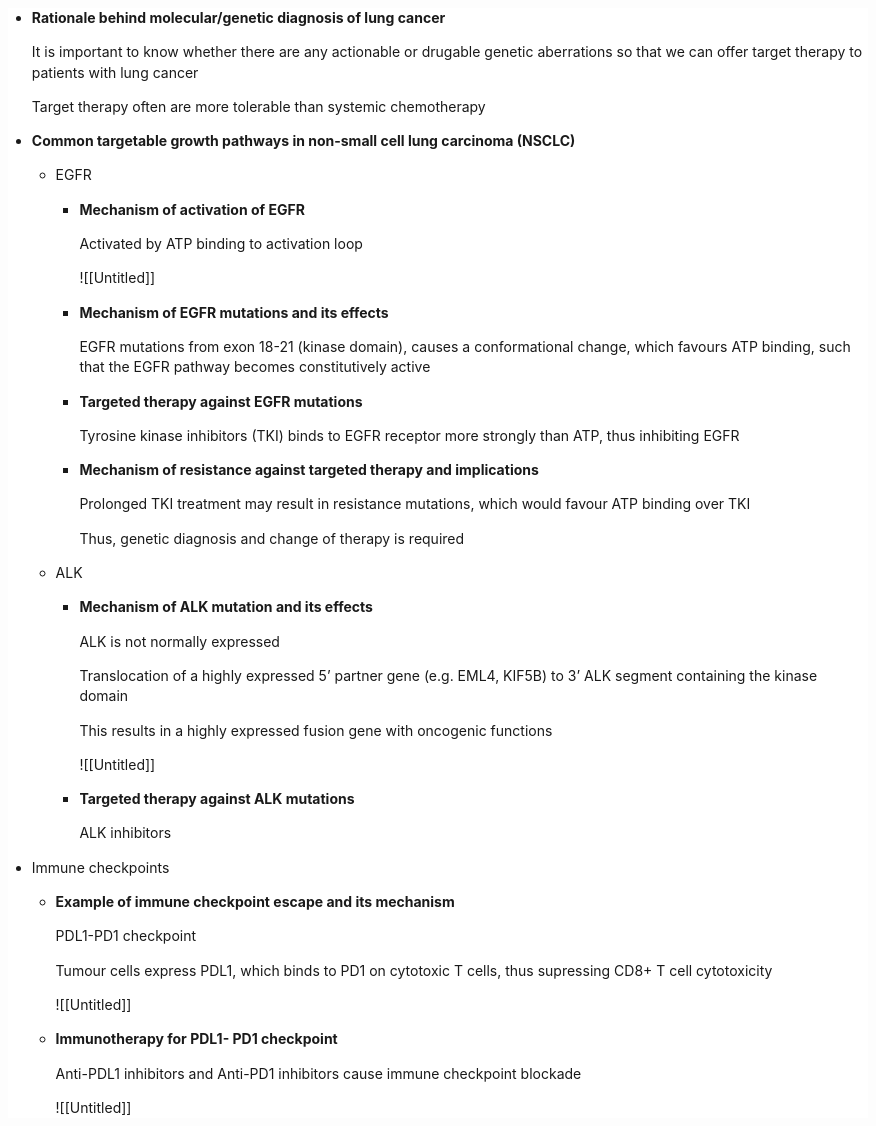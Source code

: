 - **Rationale behind molecular/genetic diagnosis of lung cancer**
    
    It is important to know whether there are any actionable or drugable genetic aberrations so that we can offer target therapy to patients with lung cancer
    
    Target therapy often are more tolerable than systemic chemotherapy 
    
- **Common targetable growth pathways in non-small cell lung carcinoma (NSCLC)**
    - EGFR
        - **Mechanism of activation of EGFR**
            
            Activated by ATP binding to activation loop
            
            ![[Untitled]]
            
        - **Mechanism of EGFR mutations and its effects**
            
            EGFR mutations from exon 18-21 (kinase domain), causes a conformational change, which favours ATP binding, such that the EGFR pathway becomes constitutively active
            
        - **Targeted therapy against EGFR mutations**
            
            Tyrosine kinase inhibitors (TKI) binds to EGFR receptor more strongly than ATP, thus inhibiting EGFR
            
        - **Mechanism of resistance against targeted therapy and implications**
            
            Prolonged TKI treatment may result in resistance mutations, which would favour ATP binding over TKI
            
            Thus, genetic diagnosis and change of therapy is required
            
    - ALK
        - **Mechanism of ALK mutation and its effects**
            
            ALK is not normally expressed
            
            Translocation of a highly expressed 5’ partner gene (e.g. EML4, KIF5B) to 3’ ALK segment containing the kinase domain
            
            This results in a highly expressed fusion gene with oncogenic functions
            
            ![[Untitled]]
            
        - **Targeted therapy against ALK mutations**
            
            ALK inhibitors
            
- Immune checkpoints
    - **Example of immune checkpoint escape and its mechanism**
        
        PDL1-PD1 checkpoint
        
        Tumour cells express PDL1, which binds to PD1 on cytotoxic T cells, thus supressing CD8+ T cell cytotoxicity
        
        ![[Untitled]]
        
    - **Immunotherapy for PDL1- PD1 checkpoint**
        
        Anti-PDL1 inhibitors and Anti-PD1 inhibitors cause immune checkpoint blockade
        
        ![[Untitled]]